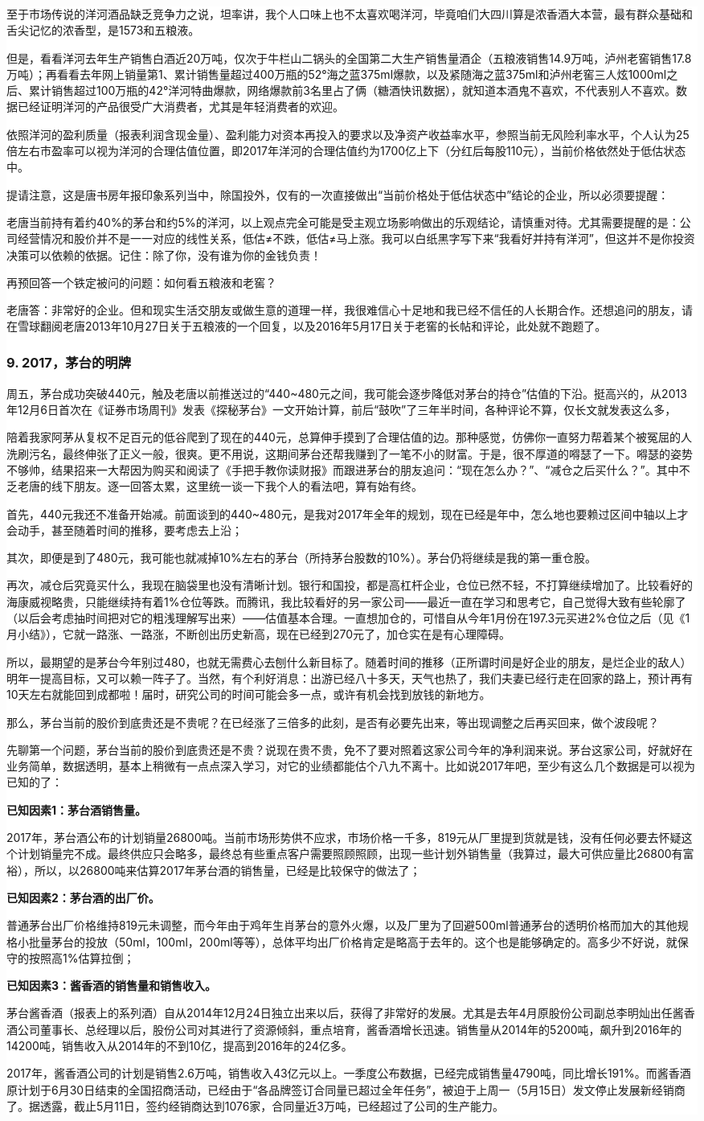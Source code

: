 至于市场传说的洋河酒品缺乏竞争力之说，坦率讲，我个人口味上也不太喜欢喝洋河，毕竟咱们大四川算是浓香酒大本营，最有群众基础和舌尖记忆的浓香型，是1573和五粮液。

但是，看看洋河去年生产销售白酒近20万吨，仅次于牛栏山二锅头的全国第二大生产销售量酒企（五粮液销售14.9万吨，泸州老窖销售17.8万吨）；再看看去年网上销量第1、累计销售量超过400万瓶的52°海之蓝375ml爆款，以及紧随海之蓝375ml和泸州老窖三人炫1000ml之后、累计销售超过100万瓶的42°洋河特曲爆款，网络爆款前3名里占了俩（糖酒快讯数据），就知道本酒鬼不喜欢，不代表别人不喜欢。数据已经证明洋河的产品很受广大消费者，尤其是年轻消费者的欢迎。

依照洋河的盈利质量（报表利润含现金量）、盈利能力对资本再投入的要求以及净资产收益率水平，参照当前无风险利率水平，个人认为25倍左右市盈率可以视为洋河的合理估值位置，即2017年洋河的合理估值约为1700亿上下（分红后每股110元），当前价格依然处于低估状态中。

提请注意，这是唐书房年报印象系列当中，除国投外，仅有的一次直接做出“当前价格处于低估状态中”结论的企业，所以必须要提醒：

老唐当前持有着约40%的茅台和约5%的洋河，以上观点完全可能是受主观立场影响做出的乐观结论，请慎重对待。尤其需要提醒的是：公司经营情况和股价并不是一一对应的线性关系，低估≠不跌，低估≠马上涨。我可以白纸黑字写下来“我看好并持有洋河”，但这并不是你投资决策可以依赖的依据。记住：除了你，没有谁为你的金钱负责！

再预回答一个铁定被问的问题：如何看五粮液和老窖？

老唐答：非常好的企业。但和现实生活交朋友或做生意的道理一样，我很难信心十足地和我已经不信任的人长期合作。还想追问的朋友，请在雪球翻阅老唐2013年10月27日关于五粮液的一个回复，以及2016年5月17日关于老窖的长帖和评论，此处就不跑题了。

### 9. 2017，茅台的明牌

周五，茅台成功突破440元，触及老唐以前推送过的“440~480元之间，我可能会逐步降低对茅台的持仓”估值的下沿。挺高兴的，从2013年12月6日首次在《证券市场周刊》发表《探秘茅台》一文开始计算，前后“鼓吹”了三年半时间，各种评论不算，仅长文就发表这么多，

陪着我家阿茅从复权不足百元的低谷爬到了现在的440元，总算伸手摸到了合理估值的边。那种感觉，仿佛你一直努力帮着某个被冤屈的人洗刷污名，最终伸张了正义一般，很爽。更不用说，这期间茅台还帮我赚到了一笔不小的财富。于是，很不厚道的嘚瑟了一下。嘚瑟的姿势不够帅，结果招来一大帮因为购买和阅读了《手把手教你读财报》而跟进茅台的朋友追问：“现在怎么办？”、“减仓之后买什么？”。其中不乏老唐的线下朋友。逐一回答太累，这里统一谈一下我个人的看法吧，算有始有终。

首先，440元我还不准备开始减。前面谈到的440~480元，是我对2017年全年的规划，现在已经是年中，怎么地也要赖过区间中轴以上才会动手，甚至随着时间的推移，要考虑去上沿；

其次，即便是到了480元，我可能也就减掉10%左右的茅台（所持茅台股数的10%）。茅台仍将继续是我的第一重仓股。

再次，减仓后究竟买什么，我现在脑袋里也没有清晰计划。银行和国投，都是高杠杆企业，仓位已然不轻，不打算继续增加了。比较看好的海康威视略贵，只能继续持有着1%仓位等跌。而腾讯，我比较看好的另一家公司——最近一直在学习和思考它，自己觉得大致有些轮廓了（以后会考虑抽时间把对它的粗浅理解写出来）——估值基本合理。一直想加仓的，可惜自从今年1月份在197.3元买进2%仓位之后（见《1月小结》），它就一路涨、一路涨，不断创出历史新高，现在已经到270元了，加仓实在是有心理障碍。

所以，最期望的是茅台今年别过480，也就无需费心去刨什么新目标了。随着时间的推移（正所谓时间是好企业的朋友，是烂企业的敌人）明年一提高目标，又可以赖一阵子了。当然，有个利好消息：出游已经八十多天，天气也热了，我们夫妻已经行走在回家的路上，预计再有10天左右就能回到成都啦！届时，研究公司的时间可能会多一点，或许有机会找到放钱的新地方。

那么，茅台当前的股价到底贵还是不贵呢？在已经涨了三倍多的此刻，是否有必要先出来，等出现调整之后再买回来，做个波段呢？

先聊第一个问题，茅台当前的股价到底贵还是不贵？说现在贵不贵，免不了要对照着这家公司今年的净利润来说。茅台这家公司，好就好在业务简单，数据透明，基本上稍微有一点点深入学习，对它的业绩都能估个八九不离十。比如说2017年吧，至少有这么几个数据是可以视为已知的了：

**已知因素1：茅台酒销售量。**

2017年，茅台酒公布的计划销量26800吨。当前市场形势供不应求，市场价格一千多，819元从厂里提到货就是钱，没有任何必要去怀疑这个计划销量完不成。最终供应只会略多，最终总有些重点客户需要照顾照顾，出现一些计划外销售量（我算过，最大可供应量比26800有富裕），所以，以26800吨来估算2017年茅台酒的销售量，已经是比较保守的做法了； 

**已知因素2：茅台酒的出厂价。**

普通茅台出厂价格维持819元未调整，而今年由于鸡年生肖茅台的意外火爆，以及厂里为了回避500ml普通茅台的透明价格而加大的其他规格小批量茅台的投放（50ml，100ml，200ml等等），总体平均出厂价格肯定是略高于去年的。这个也是能够确定的。高多少不好说，就保守的按照高1%估算拉倒；

**已知因素3：酱香酒的销售量和销售收入。**

茅台酱香酒（报表上的系列酒）自从2014年12月24日独立出来以后，获得了非常好的发展。尤其是去年4月原股份公司副总李明灿出任酱香酒公司董事长、总经理以后，股份公司对其进行了资源倾斜，重点培育，酱香酒增长迅速。销售量从2014年的5200吨，飙升到2016年的14200吨，销售收入从2014年的不到10亿，提高到2016年的24亿多。

2017年，酱香酒公司的计划是销售2.6万吨，销售收入43亿元以上。一季度公布数据，已经完成销售量4790吨，同比增长191%。而酱香酒原计划于6月30日结束的全国招商活动，已经由于“各品牌签订合同量已超过全年任务”，被迫于上周一（5月15日）发文停止发展新经销商了。据透露，截止5月11日，签约经销商达到1076家，合同量近3万吨，已经超过了公司的生产能力。
